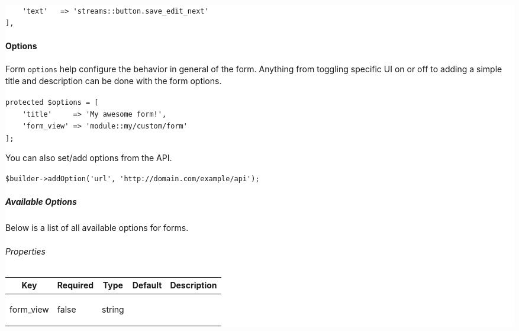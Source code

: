         'text'   => 'streams::button.save_edit_next'
    ],

#### Options

Form `options` help configure the behavior in general of the form. Anything from toggling specific UI on or off to adding a simple title and description can be done with the form options.

    protected $options = [
        'title'     => 'My awesome form!',
        'form_view' => 'module::my/custom/form'
    ];

You can also set/add options from the API.

    $builder->addOption('url', 'http://domain.com/example/api');

##### Available Options

Below is a list of all available options for forms.

###### Properties

<table class="table table-bordered table-striped">

<thead>

<tr>

<th>Key</th>

<th>Required</th>

<th>Type</th>

<th>Default</th>

<th>Description</th>

</tr>

</thead>

<tbody>

<tr>

<td>

form_view

</td>

<td>

false

</td>

<td>

string
